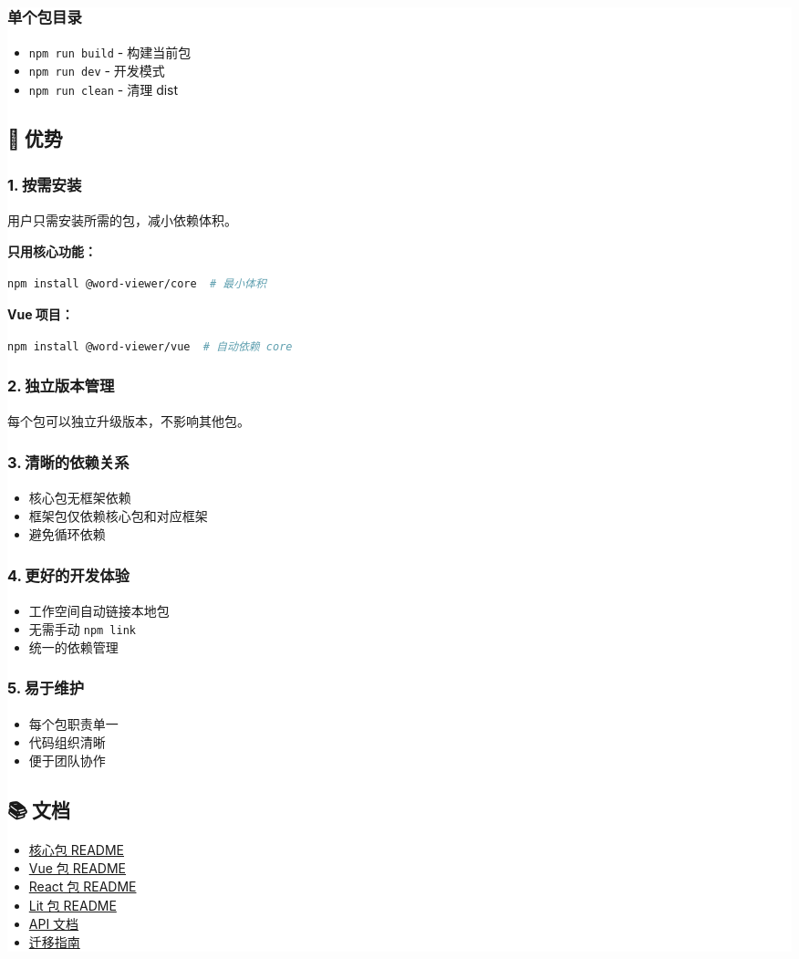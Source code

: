### 单个包目录

- `npm run build` - 构建当前包
- `npm run dev` - 开发模式
- `npm run clean` - 清理 dist

## 🌟 优势

### 1. 按需安装

用户只需安装所需的包，减小依赖体积。

**只用核心功能：**
```bash
npm install @word-viewer/core  # 最小体积
```

**Vue 项目：**
```bash
npm install @word-viewer/vue  # 自动依赖 core
```

### 2. 独立版本管理

每个包可以独立升级版本，不影响其他包。

### 3. 清晰的依赖关系

- 核心包无框架依赖
- 框架包仅依赖核心包和对应框架
- 避免循环依赖

### 4. 更好的开发体验

- 工作空间自动链接本地包
- 无需手动 `npm link`
- 统一的依赖管理

### 5. 易于维护

- 每个包职责单一
- 代码组织清晰
- 便于团队协作

## 📚 文档

- [核心包 README](./packages/core/README.md)
- [Vue 包 README](./packages/vue/README.md)
- [React 包 README](./packages/react/README.md)
- [Lit 包 README](./packages/lit/README.md)
- [API 文档](./API.md)
- [迁移指南](./MIGRATION_GUIDE.md)
